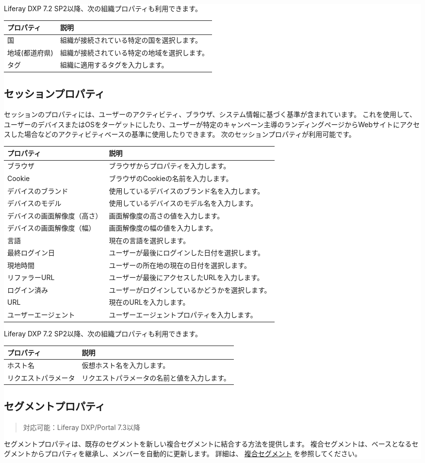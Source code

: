 Liferay DXP 7.2 SP2以降、次の組織プロパティも利用できます。

| プロパティ    | 説明                     |
|:-------- |:---------------------- |
| 国        | 組織が接続されている特定の国を選択します。  |
| 地域(都道府県) | 組織が接続されている特定の地域を選択します。 |
| タグ       | 組織に適用するタグを入力します。       |

<a name="session-properties" />

## セッションプロパティ

セッションのプロパティには、ユーザーのアクティビティ、ブラウザ、システム情報に基づく基準が含まれています。 これを使用して、ユーザーのデバイスまたはOSをターゲットにしたり、ユーザーが特定のキャンペーン主導のランディングページからWebサイトにアクセスした場合などのアクティビティベースの基準に使用したりできます。 次のセッションプロパティが利用可能です。

| プロパティ          | 説明                       |
|:-------------- |:------------------------ |
| ブラウザ           | ブラウザからプロパティを入力します。       |
| Cookie         | ブラウザのCookieの名前を入力します。    |
| デバイスのブランド      | 使用しているデバイスのブランド名を入力します。  |
| デバイスのモデル       | 使用しているデバイスのモデル名を入力します。   |
| デバイスの画面解像度（高さ） | 画面解像度の高さの値を入力します。        |
| デバイスの画面解像度（幅）  | 画面解像度の幅の値を入力します。         |
| 言語             | 現在の言語を選択します。             |
| 最終ログイン日        | ユーザーが最後にログインした日付を選択します。  |
| 現地時間           | ユーザーの所在地の現在の日付を選択します。    |
| リファラーURL       | ユーザーが最後にアクセスしたURLを入力します。 |
| ログイン済み         | ユーザーがログインしているかどうかを選択します。 |
| URL            | 現在のURLを入力します。            |
| ユーザーエージェント     | ユーザーエージェントプロパティを入力します。   |

Liferay DXP 7.2 SP2以降、次の組織プロパティも利用できます。

| プロパティ      | 説明                     |
|:---------- |:---------------------- |
| ホスト名       | 仮想ホスト名を入力します。          |
| リクエストパラメータ | リクエストパラメータの名前と値を入力します。 |

<a name="segments-property" />

## セグメントプロパティ

> 対応可能：Liferay DXP/Portal 7.3以降

セグメントプロパティは、既存のセグメントを新しい複合セグメントに結合する方法を提供します。 複合セグメントは、ベースとなるセグメントからプロパティを継承し、メンバーを自動的に更新します。 詳細は、 [複合セグメント](./creating-and-managing-user-segments.md#compound-segments) を参照してください。
